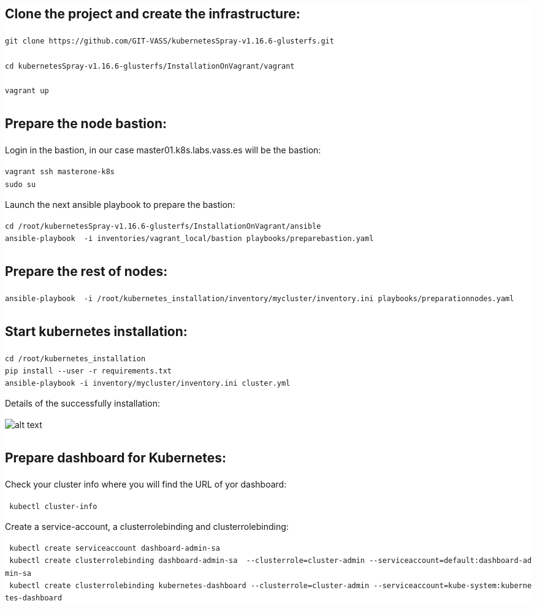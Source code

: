 

Clone the project and create the infrastructure:
-------------------------------------------------
```
git clone https://github.com/GIT-VASS/kubernetesSpray-v1.16.6-glusterfs.git

cd kubernetesSpray-v1.16.6-glusterfs/InstallationOnVagrant/vagrant

vagrant up
```


Prepare the node bastion:
------------------------------

Login in the bastion, in our case master01.k8s.labs.vass.es will be the bastion:
```
vagrant ssh masterone-k8s
sudo su
```

Launch the next ansible playbook to prepare the bastion:
```
cd /root/kubernetesSpray-v1.16.6-glusterfs/InstallationOnVagrant/ansible
ansible-playbook  -i inventories/vagrant_local/bastion playbooks/preparebastion.yaml
```


Prepare the rest of nodes:
--------------------------
```
ansible-playbook  -i /root/kubernetes_installation/inventory/mycluster/inventory.ini playbooks/preparationnodes.yaml
```

Start kubernetes installation:
------------------------------
```
cd /root/kubernetes_installation
pip install --user -r requirements.txt
ansible-playbook -i inventory/mycluster/inventory.ini cluster.yml
```

Details of the successfully installation:

![alt text](https://github.com/GIT-VASS/kubernetesSpray-v1.16.6-glusterfs/blob/master/InstallationOnVagrant/DocOnVagrant/Vagrant/img/InstallationAnsible.jpg)

Prepare dashboard for Kubernetes:
--------------------------------

Check your cluster info where you will find the URL of yor dashboard:
```
 kubectl cluster-info
```

Create a service-account, a clusterrolebinding and clusterrolebinding:
```
 kubectl create serviceaccount dashboard-admin-sa
 kubectl create clusterrolebinding dashboard-admin-sa  --clusterrole=cluster-admin --serviceaccount=default:dashboard-admin-sa
 kubectl create clusterrolebinding kubernetes-dashboard --clusterrole=cluster-admin --serviceaccount=kube-system:kubernetes-dashboard
```
